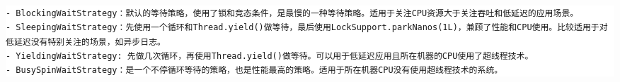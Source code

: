     - BlockingWaitStrategy：默认的等待策略，使用了锁和竞态条件，是最慢的一种等待策略。适用于关注CPU资源大于关注吞吐和低延迟的应用场景。
    - SleepingWaitStrategy：先使用一个循环和Thread.yield()做等待，最后使用LockSupport.parkNanos(1L)，兼顾了性能和CPU使用。比较适用于对低延迟没有特别关注的场景，如异步日志。
    - YieldingWaitStrategy: 先做几次循环，再使用Thread.yield()做等待。可以用于低延迟应用且所在机器的CPU使用了超线程技术。
    - BusySpinWaitStrategy：是一个不停循环等待的策略，也是性能最高的策略。适用于所在机器CPU没有使用超线程技术的系统。

